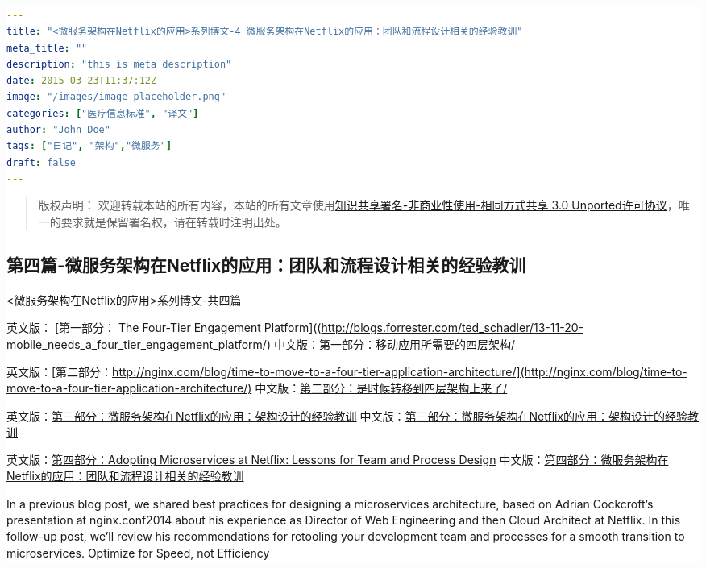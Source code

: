 ```yaml
---
title: "<微服务架构在Netflix的应用>系列博文-4 微服务架构在Netflix的应用：团队和流程设计相关的经验教训"
meta_title: ""
description: "this is meta description"
date: 2015-03-23T11:37:12Z
image: "/images/image-placeholder.png"
categories: ["医疗信息标准", "译文"]
author: "John Doe"
tags: ["日记", "架构","微服务"]
draft: false
---
```





>版权声明：
>欢迎转载本站的所有内容，本站的所有文章使用[知识共享署名-非商业性使用-相同方式共享 3.0 Unported许可协议](http://creativecommons.org/licenses/by-nc-sa/3.0/deed.zh)，唯一的要求就是保留署名权，请在转载时注明出处。

##  第四篇-微服务架构在Netflix的应用：团队和流程设计相关的经验教训

<微服务架构在Netflix的应用>系列博文-共四篇

英文版： [第一部分： The Four-Tier Engagement Platform]((http://blogs.forrester.com/ted_schadler/13-11-20-mobile_needs_a_four_tier_engagement_platform/)
中文版：[第一部分：移动应用所需要的四层架构/](http://wanghaisheng.github.io/2015/03/23/time-to-move-to-a-four-tier-application-architecture)


英文版：[第二部分：http://nginx.com/blog/time-to-move-to-a-four-tier-application-architecture/](http://nginx.com/blog/time-to-move-to-a-four-tier-application-architecture/)
中文版：[第二部分：是时候转移到四层架构上来了/](http://wanghaisheng.github.io/2015/03/23/time-to-move-to-a-four-tier-application-architecture)


英文版：[第三部分：微服务架构在Netflix的应用：架构设计的经验教训](http://nginx.com/blog/microservices-at-netflix-architectural-best-practices/)
中文版：[第三部分：微服务架构在Netflix的应用：架构设计的经验教训](http://wanghaisheng.github.io/2015/03/23/microservices-at-netflix-architectural-best-practices)

英文版：[第四部分：Adopting Microservices at Netflix: Lessons for Team and Process Design](http://nginx.com/blog/adopting-microservices-at-netflix-lessons-for-team-and-process-design/)
中文版：[第四部分：微服务架构在Netflix的应用：团队和流程设计相关的经验教训](http://wanghaisheng.github.io/2015/03/23/adopting-microservices-at-netflix-lessons-for-team-and-process-design)






In a previous blog post, we shared best practices for designing a microservices architecture, based on Adrian Cockcroft’s presentation at nginx.conf2014 about his experience as Director of Web Engineering and then Cloud Architect at Netflix. In this follow-up post, we’ll review his recommendations for retooling your development team and processes for a smooth transition to microservices.
Optimize for Speed, not Efficiency

